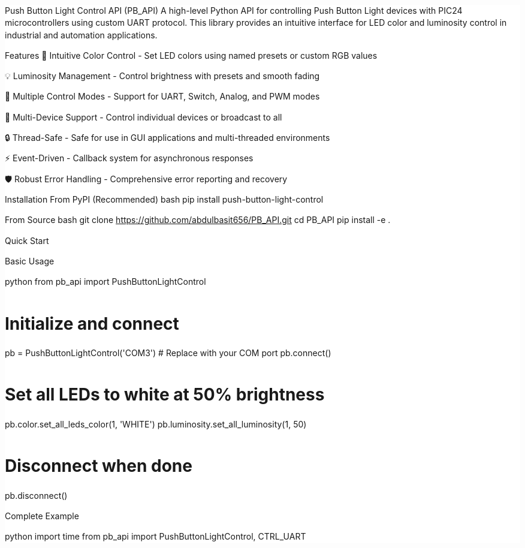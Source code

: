 Push Button Light Control API (PB_API)
A high-level Python API for controlling Push Button Light devices with PIC24 microcontrollers using custom UART protocol. This library provides an intuitive interface for LED color and luminosity control in industrial and automation applications.

Features
🎨 Intuitive Color Control - Set LED colors using named presets or custom RGB values

💡 Luminosity Management - Control brightness with presets and smooth fading

🔄 Multiple Control Modes - Support for UART, Switch, Analog, and PWM modes

📡 Multi-Device Support - Control individual devices or broadcast to all

🔒 Thread-Safe - Safe for use in GUI applications and multi-threaded environments

⚡ Event-Driven - Callback system for asynchronous responses

🛡️ Robust Error Handling - Comprehensive error reporting and recovery

Installation
From PyPI (Recommended)
bash
pip install push-button-light-control

From Source
bash
git clone https://github.com/abdulbasit656/PB_API.git
cd PB_API
pip install -e .

Quick Start

Basic Usage

python
from pb_api import PushButtonLightControl

# Initialize and connect
pb = PushButtonLightControl('COM3')  # Replace with your COM port
pb.connect()

# Set all LEDs to white at 50% brightness
pb.color.set_all_leds_color(1, 'WHITE')
pb.luminosity.set_all_luminosity(1, 50)

# Disconnect when done
pb.disconnect()

Complete Example

python
import time
from pb_api import PushButtonLightControl, CTRL_UART
